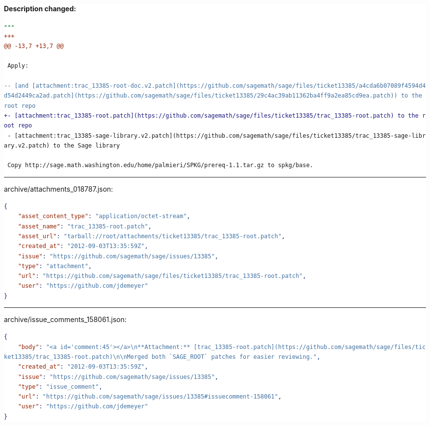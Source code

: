 **Description changed:**
``````diff
--- 
+++ 
@@ -13,7 +13,7 @@
 
 Apply:
 
-- [and [attachment:trac_13385-root-doc.v2.patch](https://github.com/sagemath/sage/files/ticket13385/a4cda6b07089f4594d4d54d2449ca2ad.patch](https://github.com/sagemath/sage/files/ticket13385/29c4ac39ab11362ba4ff9a2ea85cd9ea.patch)) to the root repo
+- [attachment:trac_13385-root.patch](https://github.com/sagemath/sage/files/ticket13385/trac_13385-root.patch) to the root repo
 - [attachment:trac_13385-sage-library.v2.patch](https://github.com/sagemath/sage/files/ticket13385/trac_13385-sage-library.v2.patch) to the Sage library
 
 Copy http://sage.math.washington.edu/home/palmieri/SPKG/prereq-1.1.tar.gz to spkg/base.
``````




---

archive/attachments_018787.json:
```json
{
    "asset_content_type": "application/octet-stream",
    "asset_name": "trac_13385-root.patch",
    "asset_url": "tarball://root/attachments/ticket13385/trac_13385-root.patch",
    "created_at": "2012-09-03T13:35:59Z",
    "issue": "https://github.com/sagemath/sage/issues/13385",
    "type": "attachment",
    "url": "https://github.com/sagemath/sage/files/ticket13385/trac_13385-root.patch",
    "user": "https://github.com/jdemeyer"
}
```



---

archive/issue_comments_158061.json:
```json
{
    "body": "<a id='comment:45'></a>\n**Attachment:** [trac_13385-root.patch](https://github.com/sagemath/sage/files/ticket13385/trac_13385-root.patch)\n\nMerged both `SAGE_ROOT` patches for easier reviewing.",
    "created_at": "2012-09-03T13:35:59Z",
    "issue": "https://github.com/sagemath/sage/issues/13385",
    "type": "issue_comment",
    "url": "https://github.com/sagemath/sage/issues/13385#issuecomment-158061",
    "user": "https://github.com/jdemeyer"
}
```
